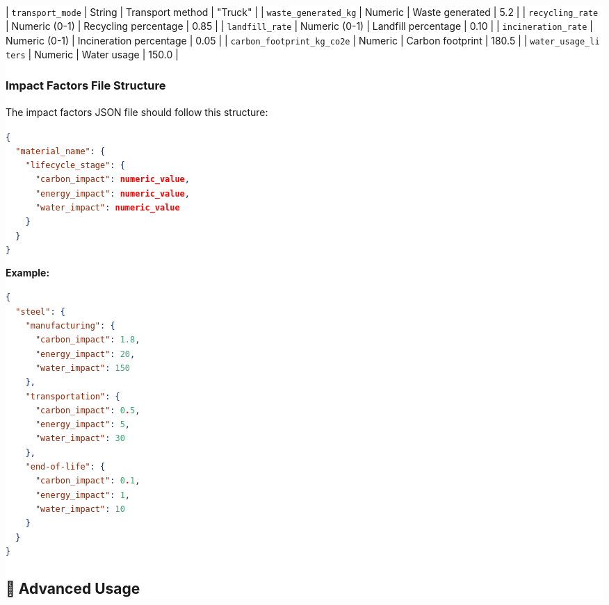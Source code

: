 | `transport_mode` | String | Transport method | "Truck" |
| `waste_generated_kg` | Numeric | Waste generated | 5.2 |
| `recycling_rate` | Numeric (0-1) | Recycling percentage | 0.85 |
| `landfill_rate` | Numeric (0-1) | Landfill percentage | 0.10 |
| `incineration_rate` | Numeric (0-1) | Incineration percentage | 0.05 |
| `carbon_footprint_kg_co2e` | Numeric | Carbon footprint | 180.5 |
| `water_usage_liters` | Numeric | Water usage | 150.0 |

### Impact Factors File Structure

The impact factors JSON file should follow this structure:

```json
{
  "material_name": {
    "lifecycle_stage": {
      "carbon_impact": numeric_value,
      "energy_impact": numeric_value,
      "water_impact": numeric_value
    }
  }
}
```

**Example:**
```json
{
  "steel": {
    "manufacturing": {
      "carbon_impact": 1.8,
      "energy_impact": 20,
      "water_impact": 150
    },
    "transportation": {
      "carbon_impact": 0.5,
      "energy_impact": 5,
      "water_impact": 30
    },
    "end-of-life": {
      "carbon_impact": 0.1,
      "energy_impact": 1,
      "water_impact": 10
    }
  }
}
```

## 🔧 Advanced Usage
